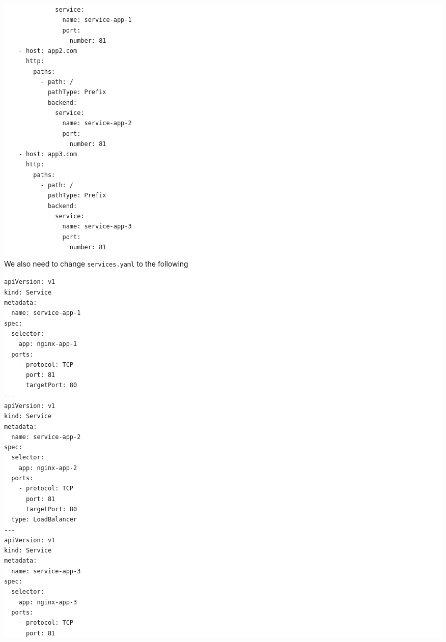 ```yaml=
              service:
                name: service-app-1
                port:
                  number: 81
    - host: app2.com
      http:
        paths:
          - path: /
            pathType: Prefix
            backend:
              service:
                name: service-app-2
                port:
                  number: 81
    - host: app3.com
      http:
        paths:
          - path: /
            pathType: Prefix
            backend:
              service:
                name: service-app-3
                port:
                  number: 81
```

We also need to change `services.yaml` to the following

```yaml=
apiVersion: v1
kind: Service
metadata:
  name: service-app-1
spec:
  selector:
    app: nginx-app-1
  ports:
    - protocol: TCP
      port: 81
      targetPort: 80
---
apiVersion: v1
kind: Service
metadata:
  name: service-app-2
spec:
  selector:
    app: nginx-app-2
  ports:
    - protocol: TCP
      port: 81
      targetPort: 80
  type: LoadBalancer
---
apiVersion: v1
kind: Service
metadata:
  name: service-app-3
spec:
  selector:
    app: nginx-app-3
  ports:
    - protocol: TCP
      port: 81
```